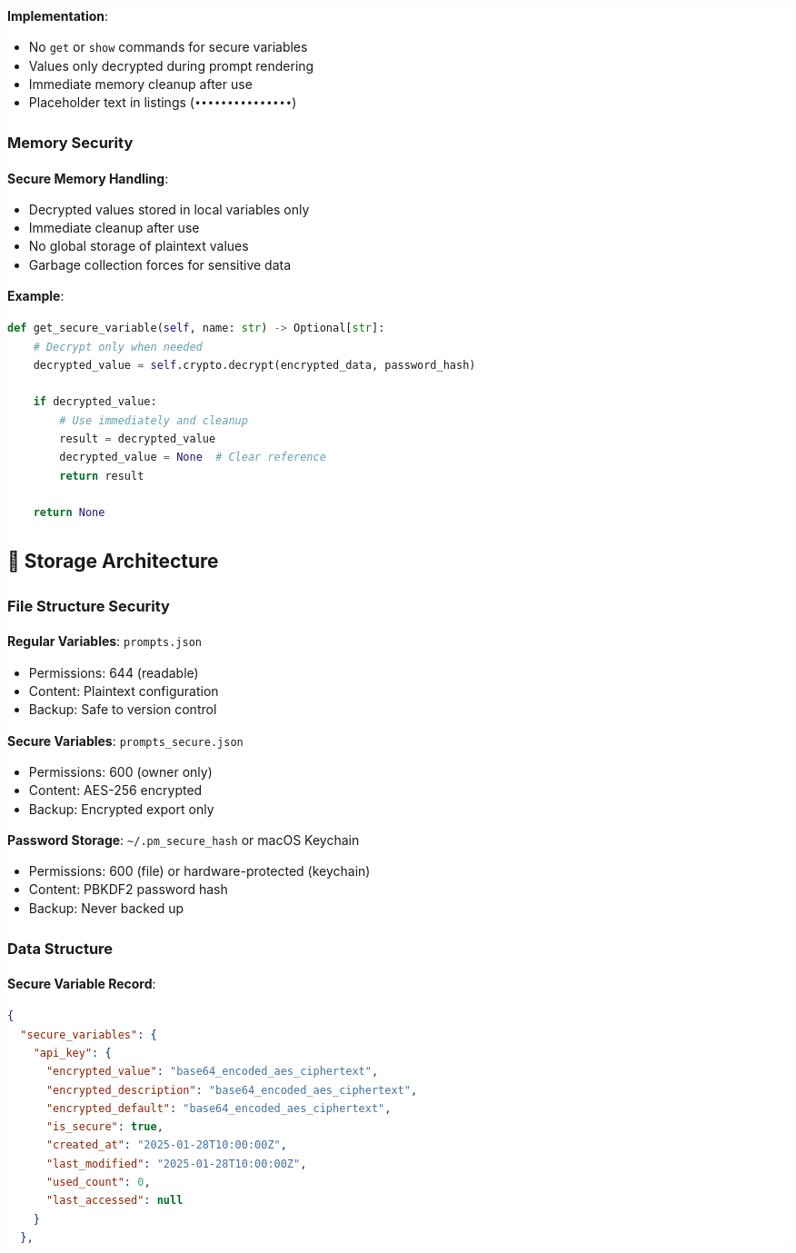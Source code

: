 **Implementation**:
- No `get` or `show` commands for secure variables
- Values only decrypted during prompt rendering
- Immediate memory cleanup after use
- Placeholder text in listings (`•••••••••••••••`)

### Memory Security

**Secure Memory Handling**:
- Decrypted values stored in local variables only
- Immediate cleanup after use
- No global storage of plaintext values  
- Garbage collection forces for sensitive data

**Example**:
```python
def get_secure_variable(self, name: str) -> Optional[str]:
    # Decrypt only when needed
    decrypted_value = self.crypto.decrypt(encrypted_data, password_hash)
    
    if decrypted_value:
        # Use immediately and cleanup
        result = decrypted_value
        decrypted_value = None  # Clear reference
        return result
    
    return None
```

## 📁 Storage Architecture

### File Structure Security

**Regular Variables**: `prompts.json`
- Permissions: 644 (readable)
- Content: Plaintext configuration
- Backup: Safe to version control

**Secure Variables**: `prompts_secure.json`
- Permissions: 600 (owner only)
- Content: AES-256 encrypted
- Backup: Encrypted export only

**Password Storage**: `~/.pm_secure_hash` or macOS Keychain
- Permissions: 600 (file) or hardware-protected (keychain)
- Content: PBKDF2 password hash
- Backup: Never backed up

### Data Structure

**Secure Variable Record**:
```json
{
  "secure_variables": {
    "api_key": {
      "encrypted_value": "base64_encoded_aes_ciphertext",
      "encrypted_description": "base64_encoded_aes_ciphertext", 
      "encrypted_default": "base64_encoded_aes_ciphertext",
      "is_secure": true,
      "created_at": "2025-01-28T10:00:00Z",
      "last_modified": "2025-01-28T10:00:00Z",
      "used_count": 0,
      "last_accessed": null
    }
  },
```